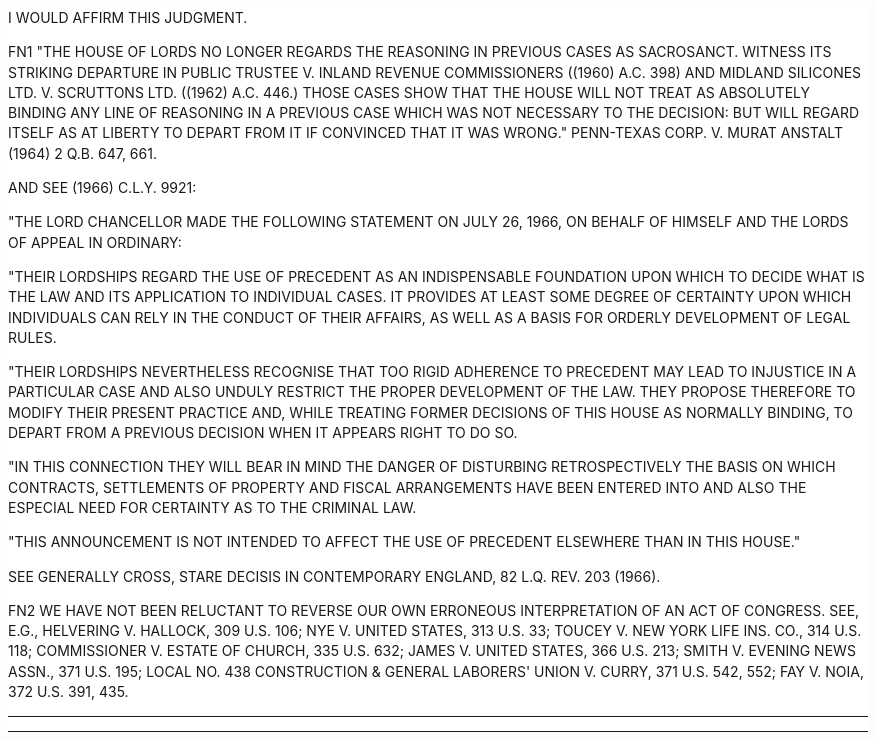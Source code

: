 I WOULD AFFIRM THIS JUDGMENT.

FN1  "THE HOUSE OF LORDS NO LONGER REGARDS THE REASONING IN PREVIOUS CASES AS SACROSANCT.  WITNESS ITS STRIKING DEPARTURE IN PUBLIC TRUSTEE V. INLAND REVENUE COMMISSIONERS ((1960) A.C. 398) AND MIDLAND SILICONES LTD. V. SCRUTTONS LTD. ((1962) A.C. 446.)  THOSE CASES SHOW THAT THE HOUSE WILL NOT TREAT AS ABSOLUTELY BINDING ANY LINE OF REASONING IN A PREVIOUS CASE WHICH WAS NOT NECESSARY TO THE DECISION:  BUT WILL REGARD ITSELF AS AT LIBERTY TO DEPART FROM IT IF CONVINCED THAT IT WAS WRONG."  PENN-TEXAS CORP. V. MURAT ANSTALT (1964) 2 Q.B. 647, 661.

AND SEE (1966) C.L.Y. 9921:

"THE LORD CHANCELLOR MADE THE FOLLOWING STATEMENT ON JULY 26, 1966, ON BEHALF OF HIMSELF AND THE LORDS OF APPEAL IN ORDINARY:

"THEIR LORDSHIPS REGARD THE USE OF PRECEDENT AS AN INDISPENSABLE FOUNDATION UPON WHICH TO DECIDE WHAT IS THE LAW AND ITS APPLICATION TO INDIVIDUAL CASES.  IT PROVIDES AT LEAST SOME DEGREE OF CERTAINTY UPON WHICH INDIVIDUALS CAN RELY IN THE CONDUCT OF THEIR AFFAIRS, AS WELL AS A BASIS FOR ORDERLY DEVELOPMENT OF LEGAL RULES.

"THEIR LORDSHIPS NEVERTHELESS RECOGNISE THAT TOO RIGID ADHERENCE TO PRECEDENT MAY LEAD TO INJUSTICE IN A PARTICULAR CASE AND ALSO UNDULY RESTRICT THE PROPER DEVELOPMENT OF THE LAW.  THEY PROPOSE THEREFORE TO MODIFY THEIR PRESENT PRACTICE AND, WHILE TREATING FORMER DECISIONS OF THIS HOUSE AS NORMALLY BINDING, TO DEPART FROM A PREVIOUS DECISION WHEN IT APPEARS RIGHT TO DO SO.

"IN THIS CONNECTION THEY WILL BEAR IN MIND THE DANGER OF DISTURBING RETROSPECTIVELY THE BASIS ON WHICH CONTRACTS, SETTLEMENTS OF PROPERTY AND FISCAL ARRANGEMENTS HAVE BEEN ENTERED INTO AND ALSO THE ESPECIAL NEED FOR CERTAINTY AS TO THE CRIMINAL LAW.

"THIS ANNOUNCEMENT IS NOT INTENDED TO AFFECT THE USE OF PRECEDENT ELSEWHERE THAN IN THIS HOUSE."

SEE GENERALLY CROSS, STARE DECISIS IN CONTEMPORARY ENGLAND, 82 L.Q. REV. 203 (1966).

FN2  WE HAVE NOT BEEN RELUCTANT TO REVERSE OUR OWN ERRONEOUS INTERPRETATION OF AN ACT OF CONGRESS.   SEE, E.G., HELVERING V. HALLOCK, 309 U.S. 106; NYE V. UNITED STATES, 313 U.S. 33; TOUCEY V. NEW YORK LIFE INS. CO., 314 U.S. 118; COMMISSIONER V. ESTATE OF CHURCH, 335 U.S. 632; JAMES V. UNITED STATES, 366 U.S. 213; SMITH V. EVENING NEWS ASSN., 371 U.S. 195; LOCAL NO. 438 CONSTRUCTION & GENERAL LABORERS' UNION V. CURRY, 371 U.S. 542, 552; FAY V. NOIA, 372 U.S. 391, 435.


----------
----------

